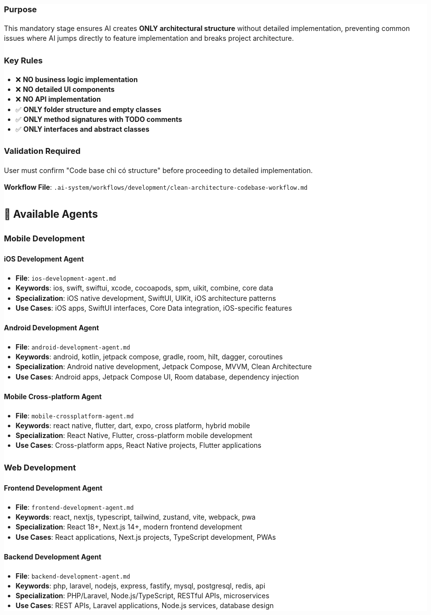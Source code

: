 ### Purpose
This mandatory stage ensures AI creates **ONLY architectural structure** without detailed implementation, preventing common issues where AI jumps directly to feature implementation and breaks project architecture.

### Key Rules
- ❌ **NO business logic implementation**
- ❌ **NO detailed UI components**
- ❌ **NO API implementation**
- ✅ **ONLY folder structure and empty classes**
- ✅ **ONLY method signatures with TODO comments**
- ✅ **ONLY interfaces and abstract classes**

### Validation Required
User must confirm "Code base chỉ có structure" before proceeding to detailed implementation.

**Workflow File**: `.ai-system/workflows/development/clean-architecture-codebase-workflow.md`

## 🤖 Available Agents

### Mobile Development

#### iOS Development Agent
- **File**: `ios-development-agent.md`
- **Keywords**: ios, swift, swiftui, xcode, cocoapods, spm, uikit, combine, core data
- **Specialization**: iOS native development, SwiftUI, UIKit, iOS architecture patterns
- **Use Cases**: iOS apps, SwiftUI interfaces, Core Data integration, iOS-specific features

#### Android Development Agent
- **File**: `android-development-agent.md`
- **Keywords**: android, kotlin, jetpack compose, gradle, room, hilt, dagger, coroutines
- **Specialization**: Android native development, Jetpack Compose, MVVM, Clean Architecture
- **Use Cases**: Android apps, Jetpack Compose UI, Room database, dependency injection

#### Mobile Cross-platform Agent
- **File**: `mobile-crossplatform-agent.md`
- **Keywords**: react native, flutter, dart, expo, cross platform, hybrid mobile
- **Specialization**: React Native, Flutter, cross-platform mobile development
- **Use Cases**: Cross-platform apps, React Native projects, Flutter applications

### Web Development

#### Frontend Development Agent
- **File**: `frontend-development-agent.md`
- **Keywords**: react, nextjs, typescript, tailwind, zustand, vite, webpack, pwa
- **Specialization**: React 18+, Next.js 14+, modern frontend development
- **Use Cases**: React applications, Next.js projects, TypeScript development, PWAs

#### Backend Development Agent
- **File**: `backend-development-agent.md`
- **Keywords**: php, laravel, nodejs, express, fastify, mysql, postgresql, redis, api
- **Specialization**: PHP/Laravel, Node.js/TypeScript, RESTful APIs, microservices
- **Use Cases**: REST APIs, Laravel applications, Node.js services, database design

